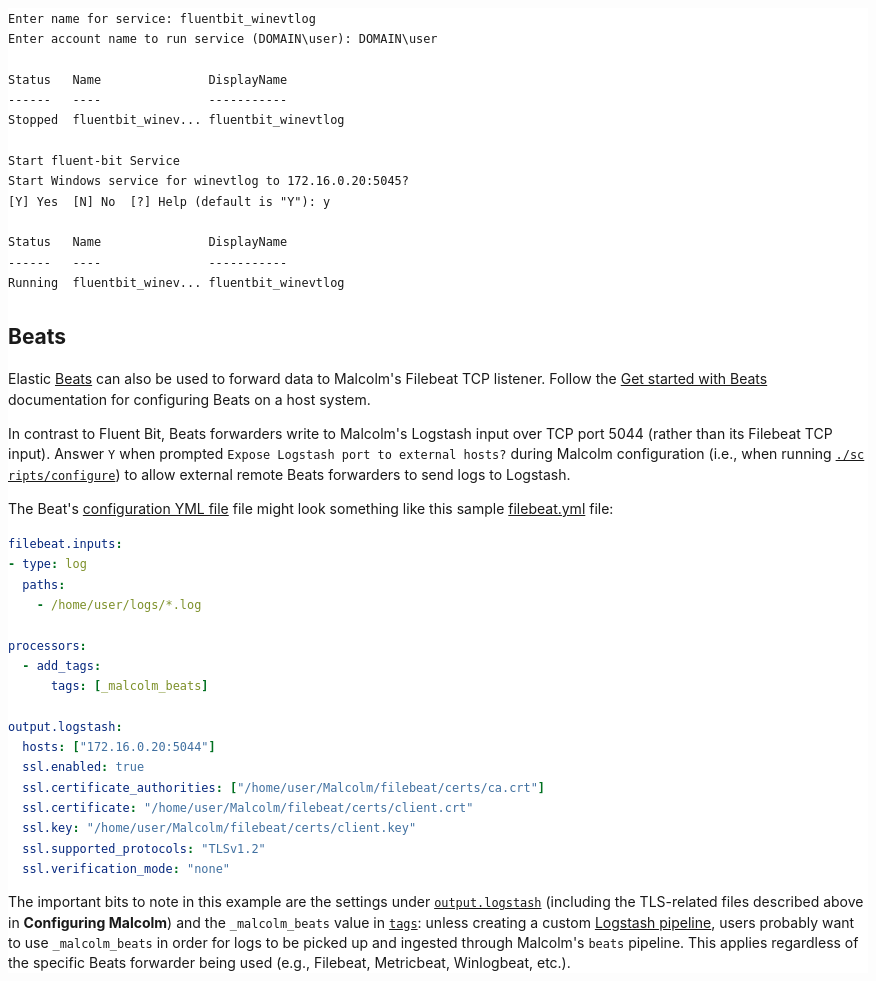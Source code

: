 ```
Enter name for service: fluentbit_winevtlog
Enter account name to run service (DOMAIN\user): DOMAIN\user

Status   Name               DisplayName
------   ----               -----------
Stopped  fluentbit_winev... fluentbit_winevtlog

Start fluent-bit Service
Start Windows service for winevtlog to 172.16.0.20:5045?
[Y] Yes  [N] No  [?] Help (default is "Y"): y

Status   Name               DisplayName
------   ----               -----------
Running  fluentbit_winev... fluentbit_winevtlog
```

## <a name="Beats"></a>Beats

Elastic [Beats](https://www.elastic.co/beats/) can also be used to forward data to Malcolm's Filebeat TCP listener. Follow the [Get started with Beats](https://www.elastic.co/guide/en/beats/libbeat/current/getting-started.html) documentation for configuring Beats on a host system.

In contrast to Fluent Bit, Beats forwarders write to Malcolm's Logstash input over TCP port 5044 (rather than its Filebeat TCP input). Answer `Y` when prompted `Expose Logstash port to external hosts?` during Malcolm configuration (i.e., when running [`./scripts/configure`](malcolm-config.md#ConfigAndTuning)) to allow external remote Beats forwarders to send logs to Logstash.

The Beat's [configuration YML file](https://www.elastic.co/guide/en/beats/libbeat/current/config-file-format.html) file might look something like this sample [filebeat.yml](https://www.elastic.co/guide/en/beats/filebeat/current/configuring-howto-filebeat.html) file:


```yml
filebeat.inputs:
- type: log
  paths:
    - /home/user/logs/*.log

processors:
  - add_tags:
      tags: [_malcolm_beats]

output.logstash:
  hosts: ["172.16.0.20:5044"]
  ssl.enabled: true
  ssl.certificate_authorities: ["/home/user/Malcolm/filebeat/certs/ca.crt"]
  ssl.certificate: "/home/user/Malcolm/filebeat/certs/client.crt"
  ssl.key: "/home/user/Malcolm/filebeat/certs/client.key"
  ssl.supported_protocols: "TLSv1.2"
  ssl.verification_mode: "none"
```

The important bits to note in this example are the settings under [`output.logstash`](https://www.elastic.co/guide/en/beats/filebeat/current/logstash-output.html) (including the TLS-related files described above in **Configuring Malcolm**) and the `_malcolm_beats` value in [`tags`](https://www.elastic.co/guide/en/beats/filebeat/current/add-tags.html): unless creating a custom [Logstash pipeline](contributing-logstash.md#LogstashNewSource), users probably want to use `_malcolm_beats` in order for logs to be picked up and ingested through Malcolm's `beats` pipeline. This applies regardless of the specific Beats forwarder being used (e.g., Filebeat, Metricbeat, Winlogbeat, etc.).
